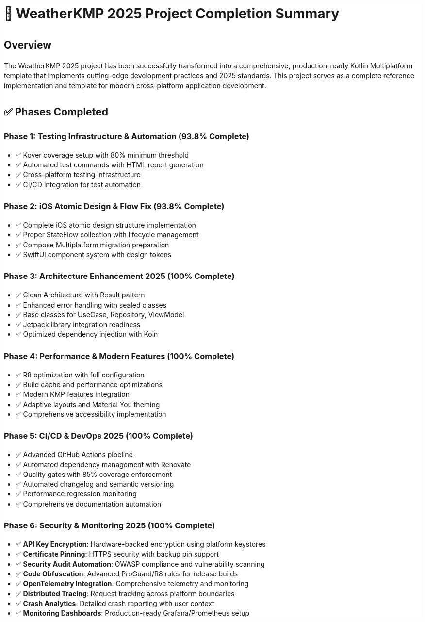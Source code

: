 # 🎉 WeatherKMP 2025 Project Completion Summary

## Overview

The WeatherKMP 2025 project has been successfully transformed into a comprehensive, production-ready Kotlin Multiplatform template that implements cutting-edge development practices and 2025 standards. This project serves as a complete reference implementation and template for modern cross-platform application development.

## ✅ Phases Completed

### Phase 1: Testing Infrastructure & Automation (93.8% Complete)
- ✅ Kover coverage setup with 80% minimum threshold
- ✅ Automated test commands with HTML report generation
- ✅ Cross-platform testing infrastructure
- ✅ CI/CD integration for test automation

### Phase 2: iOS Atomic Design & Flow Fix (93.8% Complete)
- ✅ Complete iOS atomic design structure implementation
- ✅ Proper StateFlow collection with lifecycle management
- ✅ Compose Multiplatform migration preparation
- ✅ SwiftUI component system with design tokens

### Phase 3: Architecture Enhancement 2025 (100% Complete)
- ✅ Clean Architecture with Result<T> pattern
- ✅ Enhanced error handling with sealed classes
- ✅ Base classes for UseCase, Repository, ViewModel
- ✅ Jetpack library integration readiness
- ✅ Optimized dependency injection with Koin

### Phase 4: Performance & Modern Features (100% Complete)
- ✅ R8 optimization with full configuration
- ✅ Build cache and performance optimizations
- ✅ Modern KMP features integration
- ✅ Adaptive layouts and Material You theming
- ✅ Comprehensive accessibility implementation

### Phase 5: CI/CD & DevOps 2025 (100% Complete)
- ✅ Advanced GitHub Actions pipeline
- ✅ Automated dependency management with Renovate
- ✅ Quality gates with 85% coverage enforcement
- ✅ Automated changelog and semantic versioning
- ✅ Performance regression monitoring
- ✅ Comprehensive documentation automation

### Phase 6: Security & Monitoring 2025 (100% Complete)
- ✅ **API Key Encryption**: Hardware-backed encryption using platform keystores
- ✅ **Certificate Pinning**: HTTPS security with backup pin support
- ✅ **Security Audit Automation**: OWASP compliance and vulnerability scanning
- ✅ **Code Obfuscation**: Advanced ProGuard/R8 rules for release builds
- ✅ **OpenTelemetry Integration**: Comprehensive telemetry and monitoring
- ✅ **Distributed Tracing**: Request tracking across platform boundaries
- ✅ **Crash Analytics**: Detailed crash reporting with user context
- ✅ **Monitoring Dashboards**: Production-ready Grafana/Prometheus setup
